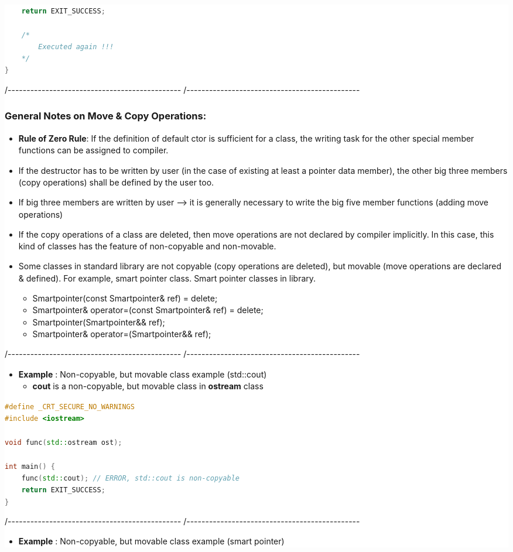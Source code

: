 ```cpp
	return EXIT_SUCCESS;

	/*
		Executed again !!!
	*/
}
```

/----------------------------------------------
/----------------------------------------------

### General Notes on Move & Copy Operations: 

- **Rule of Zero Rule**: If the definition of default ctor is sufficient for a class, the writing task for the other special member functions can be assigned to compiler. 

- If the destructor has to be written by user (in the case of existing at least a pointer data member), the other big three members (copy operations) shall be defined by the user too. 

- If big three members are written by user --> it is generally necessary to write the big five member functions (adding move operations)

- If the copy operations of a class are deleted, then move operations are not declared by compiler implicitly. In this case, this kind of classes has the feature of non-copyable and non-movable. 

- Some classes in standard library are not copyable (copy operations are deleted), but movable (move operations are declared & defined). For example, smart pointer class. Smart pointer classes in <memory> library. 
  - Smartpointer(const Smartpointer& ref) = delete;
  - Smartpointer& operator=(const Smartpointer& ref) = delete;
  - Smartpointer(Smartpointer&& ref);
  - Smartpointer& operator=(Smartpointer&& ref);

/----------------------------------------------
/----------------------------------------------

- **Example** : Non-copyable, but movable class example (std::cout)
  - **cout** is a non-copyable, but movable class in **ostream** class

```cpp
#define _CRT_SECURE_NO_WARNINGS
#include <iostream>

void func(std::ostream ost);

int main() {
	func(std::cout); // ERROR, std::cout is non-copyable 
	return EXIT_SUCCESS;
}
```

/----------------------------------------------
/----------------------------------------------

- **Example** : Non-copyable, but movable class example (smart pointer)
